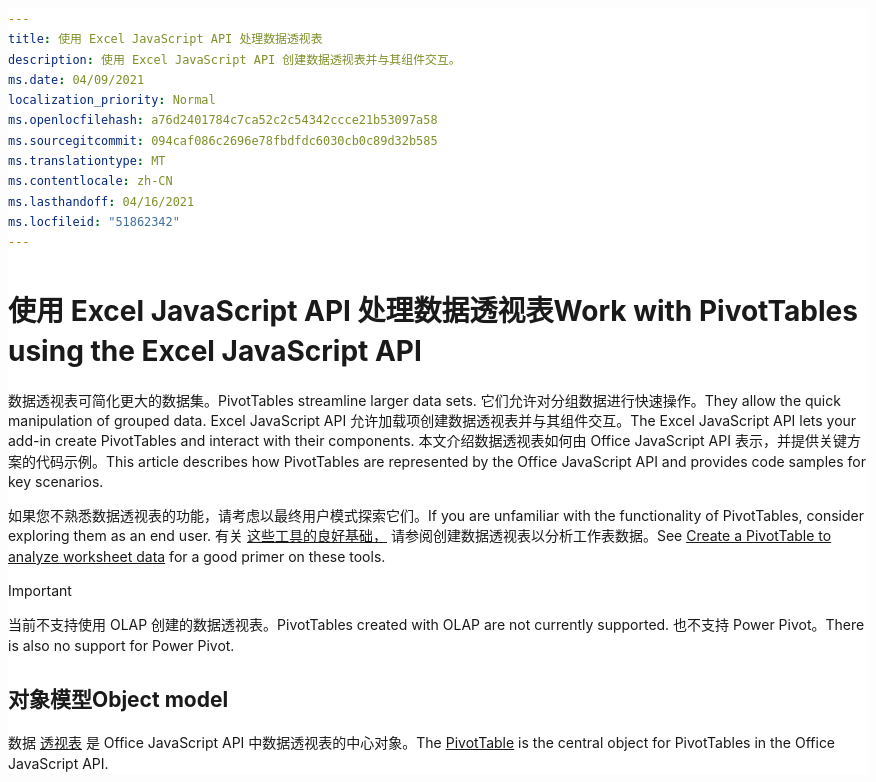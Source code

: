 ```yaml
---
title: 使用 Excel JavaScript API 处理数据透视表
description: 使用 Excel JavaScript API 创建数据透视表并与其组件交互。
ms.date: 04/09/2021
localization_priority: Normal
ms.openlocfilehash: a76d2401784c7ca52c2c54342ccce21b53097a58
ms.sourcegitcommit: 094caf086c2696e78fbdfdc6030cb0c89d32b585
ms.translationtype: MT
ms.contentlocale: zh-CN
ms.lasthandoff: 04/16/2021
ms.locfileid: "51862342"
---
```

# <a name="work-with-pivottables-using-the-excel-javascript-api"></a><span data-ttu-id="f2e2d-103">使用 Excel JavaScript API 处理数据透视表</span><span class="sxs-lookup"><span data-stu-id="f2e2d-103">Work with PivotTables using the Excel JavaScript API</span></span>

<span data-ttu-id="f2e2d-104">数据透视表可简化更大的数据集。</span><span class="sxs-lookup"><span data-stu-id="f2e2d-104">PivotTables streamline larger data sets.</span></span> <span data-ttu-id="f2e2d-105">它们允许对分组数据进行快速操作。</span><span class="sxs-lookup"><span data-stu-id="f2e2d-105">They allow the quick manipulation of grouped data.</span></span> <span data-ttu-id="f2e2d-106">Excel JavaScript API 允许加载项创建数据透视表并与其组件交互。</span><span class="sxs-lookup"><span data-stu-id="f2e2d-106">The Excel JavaScript API lets your add-in create PivotTables and interact with their components.</span></span> <span data-ttu-id="f2e2d-107">本文介绍数据透视表如何由 Office JavaScript API 表示，并提供关键方案的代码示例。</span><span class="sxs-lookup"><span data-stu-id="f2e2d-107">This article describes how PivotTables are represented by the Office JavaScript API and provides code samples for key scenarios.</span></span>

<span data-ttu-id="f2e2d-108">如果您不熟悉数据透视表的功能，请考虑以最终用户模式探索它们。</span><span class="sxs-lookup"><span data-stu-id="f2e2d-108">If you are unfamiliar with the functionality of PivotTables, consider exploring them as an end user.</span></span>
<span data-ttu-id="f2e2d-109">有关 [这些工具的良好基础，](https://support.office.com/article/Import-and-analyze-data-ccd3c4a6-272f-4c97-afbb-d3f27407fcde#ID0EAABAAA=PivotTables) 请参阅创建数据透视表以分析工作表数据。</span><span class="sxs-lookup"><span data-stu-id="f2e2d-109">See [Create a PivotTable to analyze worksheet data](https://support.office.com/article/Import-and-analyze-data-ccd3c4a6-272f-4c97-afbb-d3f27407fcde#ID0EAABAAA=PivotTables) for a good primer on these tools.</span></span>

> [!IMPORTANT]
> <span data-ttu-id="f2e2d-110">当前不支持使用 OLAP 创建的数据透视表。</span><span class="sxs-lookup"><span data-stu-id="f2e2d-110">PivotTables created with OLAP are not currently supported.</span></span> <span data-ttu-id="f2e2d-111">也不支持 Power Pivot。</span><span class="sxs-lookup"><span data-stu-id="f2e2d-111">There is also no support for Power Pivot.</span></span>

## <a name="object-model"></a><span data-ttu-id="f2e2d-112">对象模型</span><span class="sxs-lookup"><span data-stu-id="f2e2d-112">Object model</span></span>

<span data-ttu-id="f2e2d-113">数据 [透视表](/javascript/api/excel/excel.pivottable) 是 Office JavaScript API 中数据透视表的中心对象。</span><span class="sxs-lookup"><span data-stu-id="f2e2d-113">The [PivotTable](/javascript/api/excel/excel.pivottable) is the central object for PivotTables in the Office JavaScript API.</span></span>
